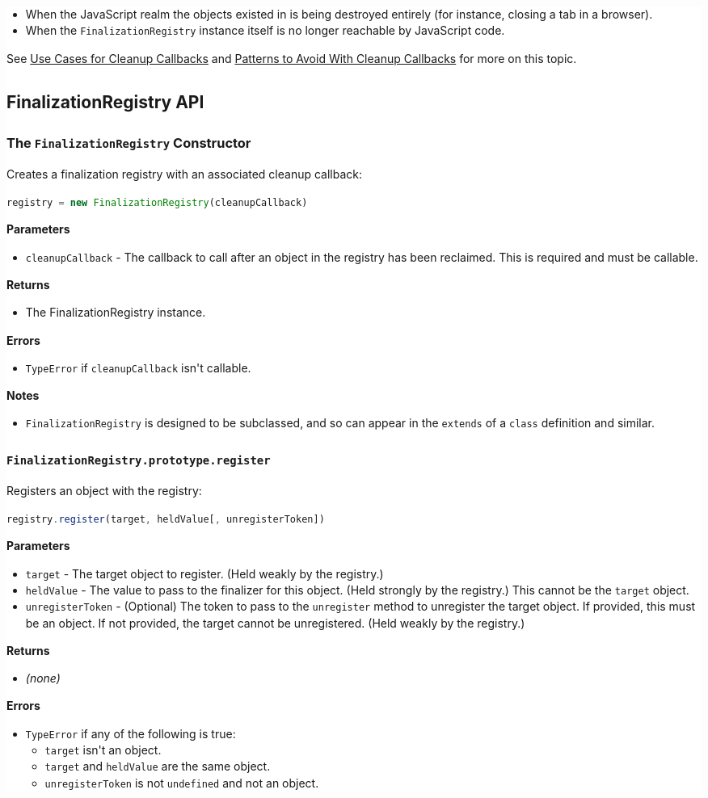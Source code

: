 * When the JavaScript realm the objects existed in is being destroyed entirely (for instance, closing a tab in a browser).
* When the `FinalizationRegistry` instance itself is no longer reachable by JavaScript code.

See [Use Cases for Cleanup Callbacks](#use-cases-for-cleanup-callbacks) and [Patterns to Avoid With Cleanup Callbacks](#patterns-to-avoid-with-cleanup-callbacks) for more on this topic.

## FinalizationRegistry API

### The `FinalizationRegistry` Constructor

Creates a finalization registry with an associated cleanup callback:

```js
registry = new FinalizationRegistry(cleanupCallback)
```

**Parameters**

* `cleanupCallback` - The callback to call after an object in the registry has been reclaimed. This is required and must be callable.

**Returns**

* The FinalizationRegistry instance.

**Errors**

* `TypeError` if `cleanupCallback` isn't callable.

**Notes**

* `FinalizationRegistry` is designed to be subclassed, and so can appear in the `extends` of a `class` definition and similar.

### `FinalizationRegistry.prototype.register`

Registers an object with the registry:

```js
registry.register(target, heldValue[, unregisterToken])
```

**Parameters**

* `target` - The target object to register. (Held weakly by the registry.)
* `heldValue` - The value to pass to the finalizer for this object. (Held strongly by the registry.) This cannot be the `target` object.
* `unregisterToken` - (Optional) The token to pass to the `unregister` method to unregister the target object. If provided, this must be an object. If not provided, the target cannot be unregistered. (Held weakly by the registry.)

**Returns**

* *(none)*

**Errors**

* `TypeError` if any of the following is true:
    * `target` isn't an object.
    * `target` and `heldValue` are the same object.
    * `unregisterToken` is not `undefined` and not an object.

